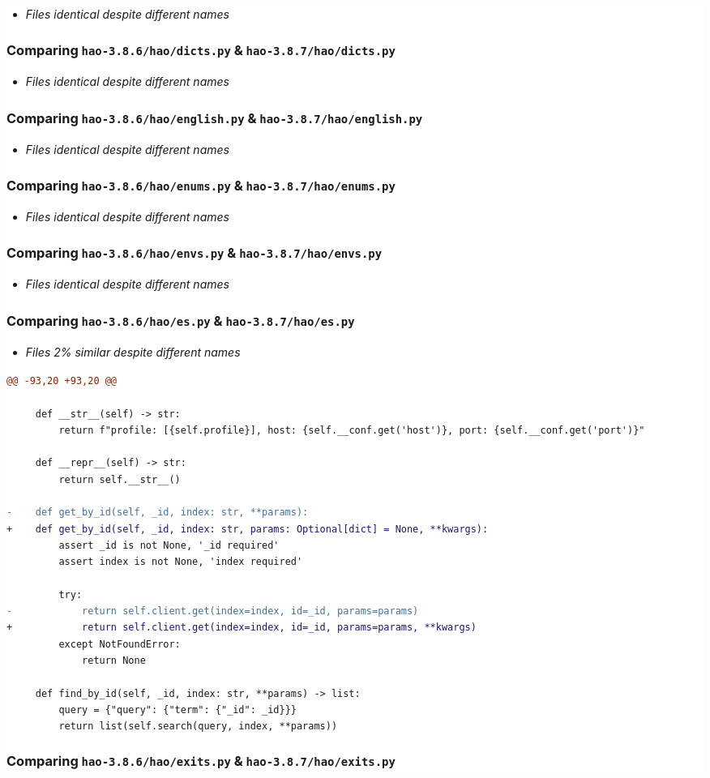  * *Files identical despite different names*

### Comparing `hao-3.8.6/hao/dicts.py` & `hao-3.8.7/hao/dicts.py`

 * *Files identical despite different names*

### Comparing `hao-3.8.6/hao/english.py` & `hao-3.8.7/hao/english.py`

 * *Files identical despite different names*

### Comparing `hao-3.8.6/hao/enums.py` & `hao-3.8.7/hao/enums.py`

 * *Files identical despite different names*

### Comparing `hao-3.8.6/hao/envs.py` & `hao-3.8.7/hao/envs.py`

 * *Files identical despite different names*

### Comparing `hao-3.8.6/hao/es.py` & `hao-3.8.7/hao/es.py`

 * *Files 2% similar despite different names*

```diff
@@ -93,20 +93,20 @@
 
     def __str__(self) -> str:
         return f"profile: [{self.profile}], host: {self.__conf.get('host')}, port: {self.__conf.get('port')}"
 
     def __repr__(self) -> str:
         return self.__str__()
 
-    def get_by_id(self, _id, index: str, **params):
+    def get_by_id(self, _id, index: str, params: Optional[dict] = None, **kwargs):
         assert _id is not None, '_id required'
         assert index is not None, 'index required'
 
         try:
-            return self.client.get(index=index, id=_id, params=params)
+            return self.client.get(index=index, id=_id, params=params, **kwargs)
         except NotFoundError:
             return None
 
     def find_by_id(self, _id, index: str, **params) -> list:
         query = {"query": {"term": {"_id": _id}}}
         return list(self.search(query, index, **params))
```

### Comparing `hao-3.8.6/hao/exits.py` & `hao-3.8.7/hao/exits.py`
